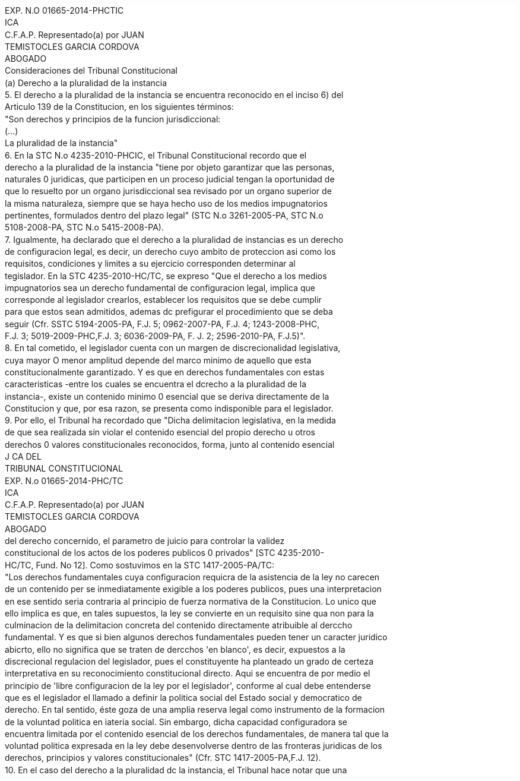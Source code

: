 EXP. N.O 01665-2014-PHCTIC  
ICA  
C.F.A.P. Representado(a) por JUAN  
TEMISTOCLES GARCIA CORDOVA  
ABOGADO  
Consideraciones del Tribunal Constitucional  
(a) Derecho a la pluralidad de la instancia  
5. El derecho a la pluralidad de la instancia se encuentra reconocido en el inciso 6) del  
Articulo 139 de la Constitucion, en los siguientes términos:  
"Son derechos y principios de la funcion jurisdiccional:  
(...)  
La pluralidad de la instancia"  
6. En la STC N.o 4235-2010-PHCIC, el Tribunal Constitucional recordo que el  
derecho a la pluralidad de la instancia "tiene por objeto garantizar que las personas,  
naturales 0 juridicas, que participen en un proceso judicial tengan la oportunidad de  
que lo resuelto por un organo jurisdiccional sea revisado por un organo superior de  
la misma naturaleza, siempre que se haya hecho uso de los medios impugnatorios  
pertinentes, formulados dentro del plazo legal" (STC N.o 3261-2005-PA, STC N.o  
5108-2008-PA, STC N.o 5415-2008-PA).  
7. Igualmente, ha declarado que el derecho a la pluralidad de instancias es un derecho  
de configuracion legal, es decir, un derecho cuyo ambito de proteccion asi como los  
requisitos, condiciones y limites a su ejercicio corresponden determinar al  
tegislador. En la STC 4235-2010-HC/TC, se expreso "Que el derecho a los medios  
impugnatorios sea un derecho fundamental de configuracion legal, implica que  
corresponde al legislador crearlos, establecer los requisitos que se debe cumplir  
para que estos sean admitidos, ademas dc prefigurar el procedimiento que se deba  
seguir (Cfr. SSTC 5194-2005-PA, F.J. 5; 0962-2007-PA, F.J. 4; 1243-2008-PHC,  
F.J. 3; 5019-2009-PHC,F.J. 3; 6036-2009-PA, F. J. 2; 2596-2010-PA, F.J.5)".  
8. En tal cometido, el legislador cuenta con un margen de discrecionalidad legislativa,  
cuya mayor O menor amplitud depende del marco minimo de aquello que esta  
constitucionalmente garantizado. Y es que en derechos fundamentales con estas  
caracteristicas -entre los cuales se encuentra el dcrecho a la pluralidad de la  
instancia-, existe un contenido minimo 0 esencial que se deriva directamente de la  
Constitucion y que, por esa razon, se presenta como indisponible para el legislador.  
9. Por ello, el Tribunal ha recordado que "Dicha delimitacion legislativa, en la medida  
de que sea realizada sin violar el contenido esencial del propio derecho u otros  
derechos 0 valores constitucionales reconocidos, forma, junto al contenido esencial  
J CA DEL  
TRIBUNAL CONSTITUCIONAL  
EXP. N.o 01665-2014-PHC/TC  
ICA  
C.F.A.P. Representado(a) por JUAN  
TEMISTOCLES GARCIA CORDOVA  
ABOGADO  
del derecho concernido, el parametro de juicio para controlar la validez  
constitucional de los actos de los poderes publicos 0 privados" [STC 4235-2010-  
HC/TC, Fund. No 12]. Como sostuvimos en la STC 1417-2005-PA/TC:  
"Los derechos fundamentales cuya configuracion requicra de la asistencia de la ley no carecen  
de un contenido per se inmediatamente exigible a los poderes publicos, pues una interpretacion  
en ese sentido seria contraria al principio de fuerza normativa de la Constitucion. Lo unico que  
ello implica es que, en tales supuestos, la ley se convierte en un requisito sine qua non para la  
culminacion de la delimitacion concreta del contenido directamente atribuible al derccho  
fundamental. Y es que si bien algunos derechos fundamentales pueden tener un caracter juridico  
abicrto, ello no significa que se traten de dercchos 'en blanco', es decir, expuestos a la  
discrecional regulacion del legislador, pues el constituyente ha planteado un grado de certeza  
interpretativa en su reconocimiento constitucional directo. Aqui se encuentra de por medio el  
principio de 'libre configuracion de la ley por el legislador', conforme al cual debe entenderse  
que es el legislador el llamado a definir la politica social del Estado social y democratico de  
derecho. En tal sentido, éste goza de una amplia reserva legal como instrumento de la formacion  
de la voluntad politica en iateria social. Sin embargo, dicha capacidad configuradora se  
encuentra limitada por el contenido esencial de los derechos fundamentales, de manera tal que la  
voluntad politica expresada en la ley debe desenvolverse dentro de las fronteras juridicas de los  
derechos, principios y valores constitucionales" (Cfr. STC 1417-2005-PA,F.J. 12).  
10. En el caso del derecho a la pluralidad dc la instancia, el Tribunal hace notar que una  